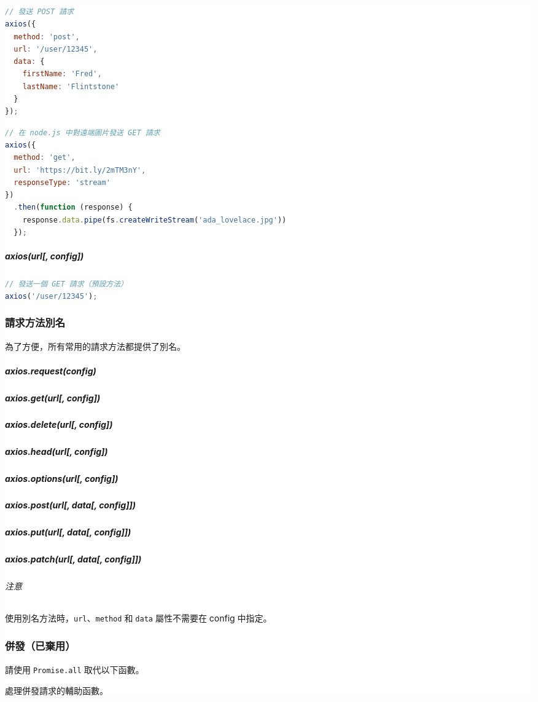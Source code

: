 ```js
// 發送 POST 請求
axios({
  method: 'post',
  url: '/user/12345',
  data: {
    firstName: 'Fred',
    lastName: 'Flintstone'
  }
});
```

```js
// 在 node.js 中對遠端圖片發送 GET 請求
axios({
  method: 'get',
  url: 'https://bit.ly/2mTM3nY',
  responseType: 'stream'
})
  .then(function (response) {
    response.data.pipe(fs.createWriteStream('ada_lovelace.jpg'))
  });
```

##### axios(url[, config])

```js
// 發送一個 GET 請求（預設方法）
axios('/user/12345');
```

### 請求方法別名

為了方便，所有常用的請求方法都提供了別名。

##### axios.request(config)
##### axios.get(url[, config])
##### axios.delete(url[, config])
##### axios.head(url[, config])
##### axios.options(url[, config])
##### axios.post(url[, data[, config]])
##### axios.put(url[, data[, config]])
##### axios.patch(url[, data[, config]])

###### 注意
使用別名方法時，`url`、`method` 和 `data` 屬性不需要在 config 中指定。

### 併發（已棄用）
請使用 `Promise.all` 取代以下函數。

處理併發請求的輔助函數。
